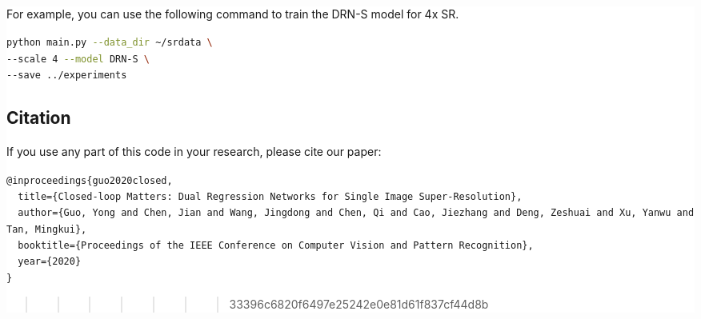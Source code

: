 
For example, you can use the following command to train the DRN-S model for 4x SR.

```bash
python main.py --data_dir ~/srdata \
--scale 4 --model DRN-S \
--save ../experiments 
```



## Citation

If you use any part of this code in your research, please cite our paper:

```
@inproceedings{guo2020closed,
  title={Closed-loop Matters: Dual Regression Networks for Single Image Super-Resolution},
  author={Guo, Yong and Chen, Jian and Wang, Jingdong and Chen, Qi and Cao, Jiezhang and Deng, Zeshuai and Xu, Yanwu and Tan, Mingkui},
  booktitle={Proceedings of the IEEE Conference on Computer Vision and Pattern Recognition},
  year={2020}
}
```
>>>>>>> 33396c6820f6497e25242e0e81d61f837cf44d8b
